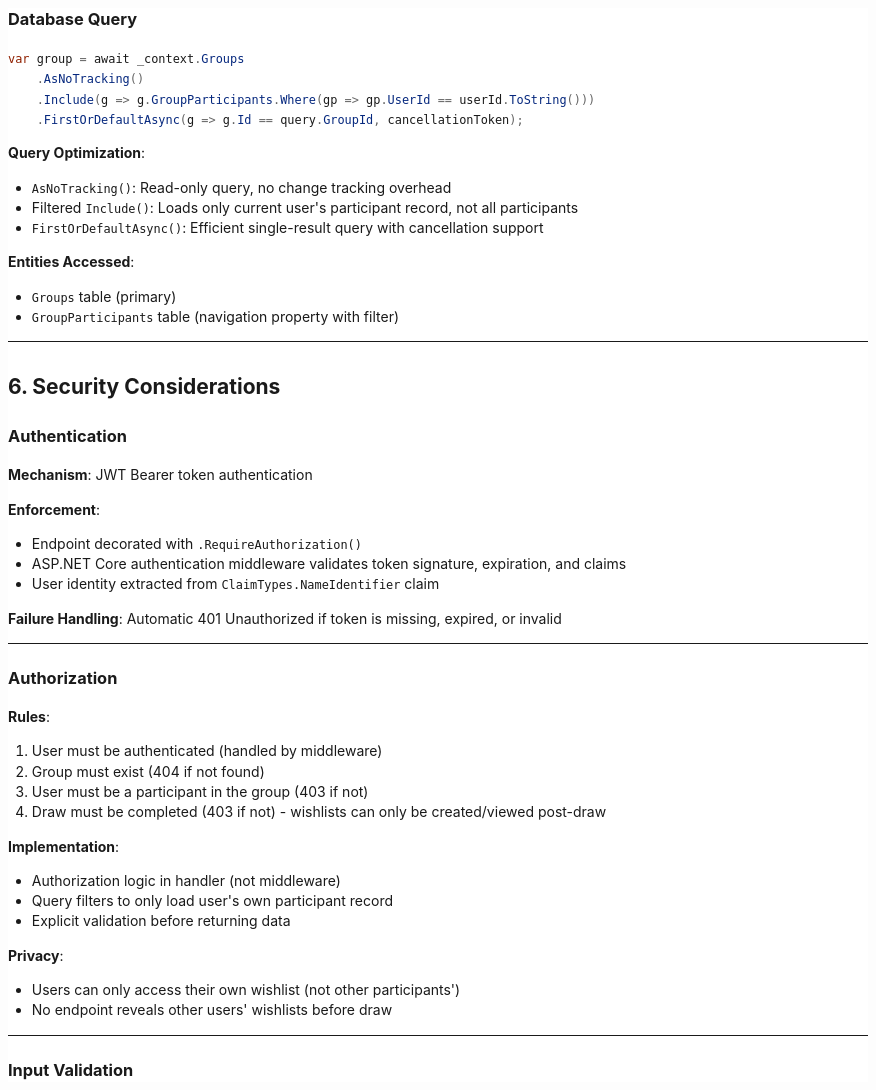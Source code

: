 ### Database Query

```csharp
var group = await _context.Groups
    .AsNoTracking()
    .Include(g => g.GroupParticipants.Where(gp => gp.UserId == userId.ToString()))
    .FirstOrDefaultAsync(g => g.Id == query.GroupId, cancellationToken);
```

**Query Optimization**:
- `AsNoTracking()`: Read-only query, no change tracking overhead
- Filtered `Include()`: Loads only current user's participant record, not all participants
- `FirstOrDefaultAsync()`: Efficient single-result query with cancellation support

**Entities Accessed**:
- `Groups` table (primary)
- `GroupParticipants` table (navigation property with filter)

---

## 6. Security Considerations

### Authentication

**Mechanism**: JWT Bearer token authentication

**Enforcement**:
- Endpoint decorated with `.RequireAuthorization()`
- ASP.NET Core authentication middleware validates token signature, expiration, and claims
- User identity extracted from `ClaimTypes.NameIdentifier` claim

**Failure Handling**: Automatic 401 Unauthorized if token is missing, expired, or invalid

---

### Authorization

**Rules**:
1. User must be authenticated (handled by middleware)
2. Group must exist (404 if not found)
3. User must be a participant in the group (403 if not)
4. Draw must be completed (403 if not) - wishlists can only be created/viewed post-draw

**Implementation**:
- Authorization logic in handler (not middleware)
- Query filters to only load user's own participant record
- Explicit validation before returning data

**Privacy**:
- Users can only access their own wishlist (not other participants')
- No endpoint reveals other users' wishlists before draw

---

### Input Validation
